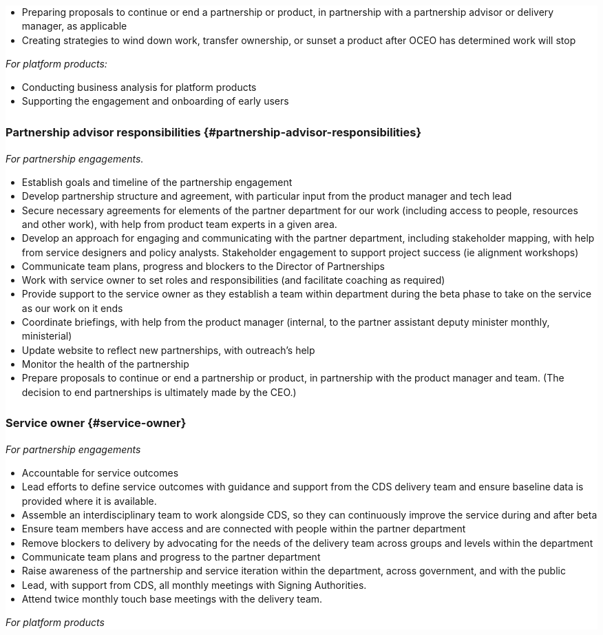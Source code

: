 *   Preparing proposals to continue or end a partnership or product, in partnership with a partnership advisor or delivery manager, as applicable
*   Creating strategies to wind down work, transfer ownership, or sunset a product after OCEO has determined work will stop 

_For platform products:_

* Conducting business analysis for platform products
* Supporting the engagement and onboarding of early users 


### Partnership advisor responsibilities {#partnership-advisor-responsibilities}

_For partnership engagements._

*   Establish goals and timeline of the partnership engagement
*   Develop partnership structure and agreement, with particular input from the product manager and tech lead
*   Secure necessary agreements for elements of the partner department for our work (including access to people, resources and other work), with help from product team experts in a given area.
*   Develop an approach for engaging and communicating with the partner department, including stakeholder mapping, with help from service designers and policy analysts. Stakeholder engagement to support project success (ie alignment workshops)
*   Communicate team plans, progress and blockers to the Director of Partnerships
*   Work with service owner to set roles and responsibilities (and facilitate coaching as required)
*   Provide support to the service owner as they establish a team within department during the beta phase to take on the service as our work on it ends
*   Coordinate briefings, with help from the product manager (internal, to the partner assistant deputy minister monthly, ministerial)
*   Update website to reflect new partnerships, with outreach’s help
*   Monitor the health of the partnership
*   Prepare proposals to continue or end a partnership or product, in partnership with the product manager and team. (The decision to end partnerships is ultimately made by the CEO.)


### Service owner {#service-owner}

_For partnership engagements_

*   Accountable for service outcomes 
*   Lead efforts to define service outcomes with guidance and support from the CDS delivery team and ensure baseline data is provided where it is available.
*   Assemble an interdisciplinary team to work alongside CDS, so they can continuously improve the service during and after beta 
*   Ensure team members have access and are connected with people within the partner department
*   Remove blockers to delivery by advocating for the needs of the delivery team across groups and levels within the department
*   Communicate team plans and progress to the partner department
*   Raise awareness of the partnership and service iteration within the department, across government, and with the public
*   Lead, with support from CDS,  all monthly meetings with Signing Authorities.
*   Attend twice monthly touch base meetings with the delivery team.

_For platform products_
